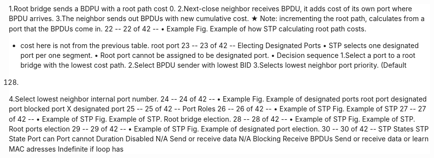 1.Root bridge sends a BDPU with a root path cost 0.
2.Next-close neighbor receives BPDU, it adds cost of
its own port where BPDU arrives.
3.The neighbor sends out BPDUs with new cumulative
cost.
★ 	Note: incrementing the root path, calculates from a
port that the BPDUs come in.
22
-- 22 of 42 --
• 	Example
Fig. Example of how STP calculating root path costs.
* cost here is not from the previous table.
root port
23
-- 23 of 42 --
Electing Designated Ports
• 	STP selects one designated port per one segment.
• 	Root port cannot be assigned to be designated
port.
• 	Decision sequence
1.Select a port to a root bridge with the lowest cost
path.
2.Select BPDU sender with lowest BID
3.Selects lowest neighbor port priority. (Default
128)
4.Select lowest neighbor internal port number.
24
-- 24 of 42 --
• 	Example
Fig. Example of designated ports
root port
designated port
blocked port
X
designated port
25
-- 25 of 42 --
Port Roles
26
-- 26 of 42 --
• 	Example of STP
Fig. Example of STP
27
-- 27 of 42 --
• 	Example of STP
Fig. Example of STP. Root bridge election.
28
-- 28 of 42 --
• 	Example of STP
Fig. Example of STP. Root ports election
29
-- 29 of 42 --
• 	Example of STP
Fig. Example of designated port election.
30
-- 30 of 42 --
STP States
STP State 	Port can 	Port cannot 	Duration
Disabled 	N/A 	Send or receive data 	N/A
Blocking 	Receive BPDUs
Send or receive data
or learn MAC
adresses
Indefinite if loop has